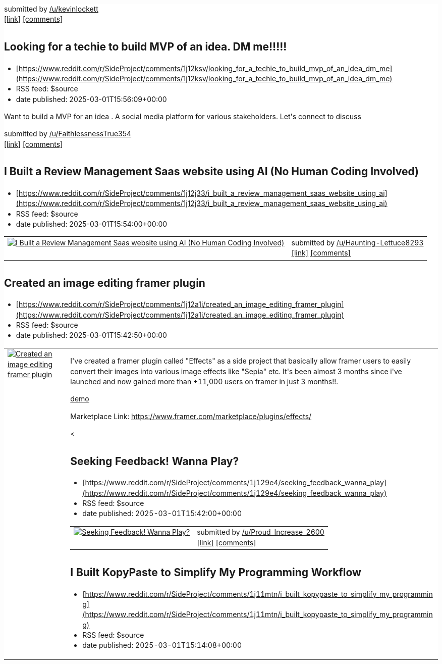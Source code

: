 &#32; submitted by &#32; <a href="https://www.reddit.com/user/kevinlockett"> /u/kevinlockett </a> <br/> <span><a href="https://medium.com/me/stats/post/ca5da2f213f2">[link]</a></span> &#32; <span><a href="https://www.reddit.com/r/SideProject/comments/1j12pgd/how_clickup_helped_manage_my_side_project/">[comments]</a></span>

## Looking for a techie to build MVP of an idea. DM me!!!!!
 - [https://www.reddit.com/r/SideProject/comments/1j12ksv/looking_for_a_techie_to_build_mvp_of_an_idea_dm_me](https://www.reddit.com/r/SideProject/comments/1j12ksv/looking_for_a_techie_to_build_mvp_of_an_idea_dm_me)
 - RSS feed: $source
 - date published: 2025-03-01T15:56:09+00:00

<div class="md"><p>Want to build a MVP for an idea . A social media platform for various stakeholders. Let&#39;s connect to discuss</p> </div> &#32; submitted by &#32; <a href="https://www.reddit.com/user/FaithlessnessTrue354"> /u/FaithlessnessTrue354 </a> <br/> <span><a href="https://www.reddit.com/r/SideProject/comments/1j12ksv/looking_for_a_techie_to_build_mvp_of_an_idea_dm_me/">[link]</a></span> &#32; <span><a href="https://www.reddit.com/r/SideProject/comments/1j12ksv/looking_for_a_techie_to_build_mvp_of_an_idea_dm_me/">[comments]</a></span>

## I Built a Review Management Saas website using AI (No Human Coding Involved)
 - [https://www.reddit.com/r/SideProject/comments/1j12j33/i_built_a_review_management_saas_website_using_ai](https://www.reddit.com/r/SideProject/comments/1j12j33/i_built_a_review_management_saas_website_using_ai)
 - RSS feed: $source
 - date published: 2025-03-01T15:54:00+00:00

<table> <tr><td> <a href="https://www.reddit.com/r/SideProject/comments/1j12j33/i_built_a_review_management_saas_website_using_ai/"> <img src="https://preview.redd.it/6iz8kirao3me1.jpeg?width=640&amp;crop=smart&amp;auto=webp&amp;s=8d1f3a8ba5b0a6c0e3f318aa276f7bae170aa58e" alt="I Built a Review Management Saas website using AI (No Human Coding Involved)" title="I Built a Review Management Saas website using AI (No Human Coding Involved)" /> </a> </td><td> &#32; submitted by &#32; <a href="https://www.reddit.com/user/Haunting-Lettuce8293"> /u/Haunting-Lettuce8293 </a> <br/> <span><a href="https://i.redd.it/6iz8kirao3me1.jpeg">[link]</a></span> &#32; <span><a href="https://www.reddit.com/r/SideProject/comments/1j12j33/i_built_a_review_management_saas_website_using_ai/">[comments]</a></span> </td></tr></table>

## Created an image editing framer plugin
 - [https://www.reddit.com/r/SideProject/comments/1j12a1i/created_an_image_editing_framer_plugin](https://www.reddit.com/r/SideProject/comments/1j12a1i/created_an_image_editing_framer_plugin)
 - RSS feed: $source
 - date published: 2025-03-01T15:42:50+00:00

<table> <tr><td> <a href="https://www.reddit.com/r/SideProject/comments/1j12a1i/created_an_image_editing_framer_plugin/"> <img src="https://external-preview.redd.it/h_QQaPLRKnJpgAF_GJdI45fojm12DHjY5yI_mkYJ1Bc.jpg?width=640&amp;crop=smart&amp;auto=webp&amp;s=fb1e3040d5c76a8718facbc683f7fc8720644ad5" alt="Created an image editing framer plugin" title="Created an image editing framer plugin" /> </a> </td><td> <div class="md"><p>I&#39;ve created a framer plugin called &quot;Effects&quot; as a side project that basically allow framer users to easily convert their images into various image effects like &quot;Sepia&quot; etc. It&#39;s been almost 3 months since i&#39;ve launched and now gained more than +11,000 users on framer in just 3 months!!.</p> <p><a href="https://reddit.com/link/1j12a1i/video/i9m0nrddm3me1/player">demo</a></p> <p>Marketplace Link: <a href="https://www.framer.com/marketplace/plugins/effects/">https://www.framer.com/marketplace/plugins/effects/</a></p> <

## Seeking Feedback! Wanna Play?
 - [https://www.reddit.com/r/SideProject/comments/1j129e4/seeking_feedback_wanna_play](https://www.reddit.com/r/SideProject/comments/1j129e4/seeking_feedback_wanna_play)
 - RSS feed: $source
 - date published: 2025-03-01T15:42:00+00:00

<table> <tr><td> <a href="https://www.reddit.com/r/SideProject/comments/1j129e4/seeking_feedback_wanna_play/"> <img src="https://preview.redd.it/kzgvh4b5m3me1.png?width=640&amp;crop=smart&amp;auto=webp&amp;s=fe10cddf28ba758c87054e2c56434b03f5c96257" alt="Seeking Feedback! Wanna Play?" title="Seeking Feedback! Wanna Play?" /> </a> </td><td> &#32; submitted by &#32; <a href="https://www.reddit.com/user/Proud_Increase_2600"> /u/Proud_Increase_2600 </a> <br/> <span><a href="https://i.redd.it/kzgvh4b5m3me1.png">[link]</a></span> &#32; <span><a href="https://www.reddit.com/r/SideProject/comments/1j129e4/seeking_feedback_wanna_play/">[comments]</a></span> </td></tr></table>

## I Built KopyPaste to Simplify My Programming Workflow
 - [https://www.reddit.com/r/SideProject/comments/1j11mtn/i_built_kopypaste_to_simplify_my_programming](https://www.reddit.com/r/SideProject/comments/1j11mtn/i_built_kopypaste_to_simplify_my_programming)
 - RSS feed: $source
 - date published: 2025-03-01T15:14:08+00:00
